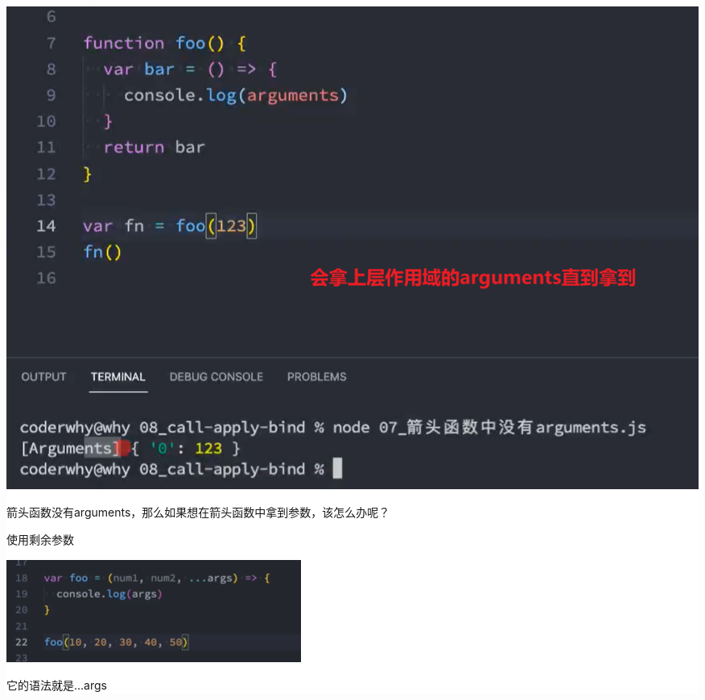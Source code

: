 ![image-20220617075321419](./5_JS函数式编程.assets/image-20220617075321419.png)



箭头函数没有arguments，那么如果想在箭头函数中拿到参数，该怎么办呢？

使用剩余参数

![image-20220617075331539](./5_JS函数式编程.assets/image-20220617075331539.png)

它的语法就是...args








